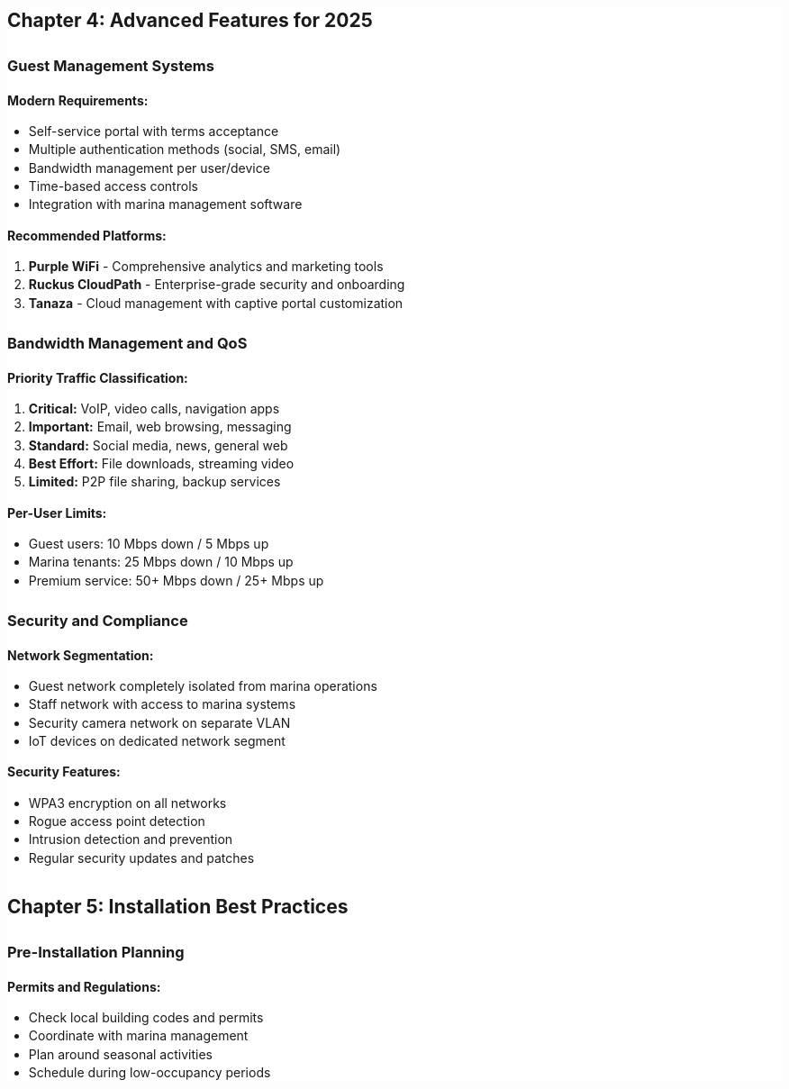 ## Chapter 4: Advanced Features for 2025

### Guest Management Systems

**Modern Requirements:**
- Self-service portal with terms acceptance
- Multiple authentication methods (social, SMS, email)
- Bandwidth management per user/device
- Time-based access controls
- Integration with marina management software

**Recommended Platforms:**
1. **Purple WiFi** - Comprehensive analytics and marketing tools
2. **Ruckus CloudPath** - Enterprise-grade security and onboarding
3. **Tanaza** - Cloud management with captive portal customization

### Bandwidth Management and QoS

**Priority Traffic Classification:**
1. **Critical:** VoIP, video calls, navigation apps
2. **Important:** Email, web browsing, messaging
3. **Standard:** Social media, news, general web
4. **Best Effort:** File downloads, streaming video
5. **Limited:** P2P file sharing, backup services

**Per-User Limits:**
- Guest users: 10 Mbps down / 5 Mbps up
- Marina tenants: 25 Mbps down / 10 Mbps up
- Premium service: 50+ Mbps down / 25+ Mbps up

### Security and Compliance

**Network Segmentation:**
- Guest network completely isolated from marina operations
- Staff network with access to marina systems
- Security camera network on separate VLAN
- IoT devices on dedicated network segment

**Security Features:**
- WPA3 encryption on all networks
- Rogue access point detection
- Intrusion detection and prevention
- Regular security updates and patches

## Chapter 5: Installation Best Practices

### Pre-Installation Planning

**Permits and Regulations:**
- Check local building codes and permits
- Coordinate with marina management
- Plan around seasonal activities
- Schedule during low-occupancy periods
